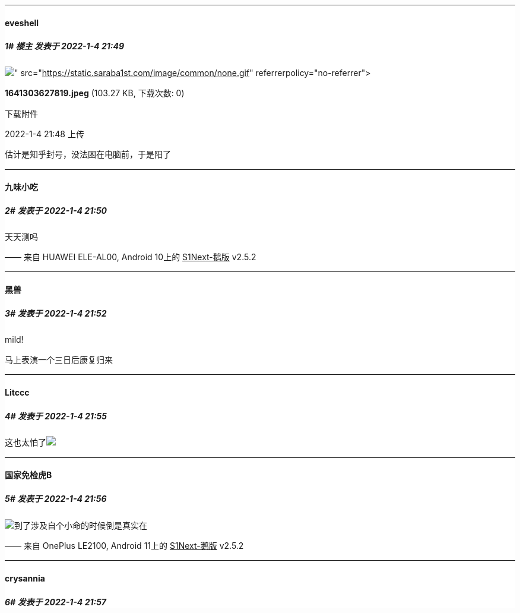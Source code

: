 

*****

####  eveshell  
##### 1#       楼主       发表于 2022-1-4 21:49

<img src="https://img.saraba1st.com/forum/202201/04/214807pbsada7oic2770g8.jpeg" referrerpolicy="no-referrer">" src="https://static.saraba1st.com/image/common/none.gif" referrerpolicy="no-referrer">

<strong>1641303627819.jpeg</strong> (103.27 KB, 下载次数: 0)

下载附件

2022-1-4 21:48 上传

估计是知乎封号，没法困在电脑前，于是阳了

*****

####  九味小吃  
##### 2#       发表于 2022-1-4 21:50

天天测吗

—— 来自 HUAWEI ELE-AL00, Android 10上的 [S1Next-鹅版](https://github.com/ykrank/S1-Next/releases) v2.5.2

*****

####  黑兽  
##### 3#       发表于 2022-1-4 21:52

mild!

马上表演一个三日后康复归来

*****

####  Litccc  
##### 4#       发表于 2022-1-4 21:55

这也太怕了<img src="https://static.saraba1st.com/image/smiley/face2017/067.png" referrerpolicy="no-referrer">

*****

####  国家免检虎B  
##### 5#       发表于 2022-1-4 21:56

<img src="https://static.saraba1st.com/image/smiley/face2017/049.png" referrerpolicy="no-referrer">到了涉及自个小命的时候倒是真实在

—— 来自 OnePlus LE2100, Android 11上的 [S1Next-鹅版](https://github.com/ykrank/S1-Next/releases) v2.5.2

*****

####  crysannia  
##### 6#       发表于 2022-1-4 21:57
